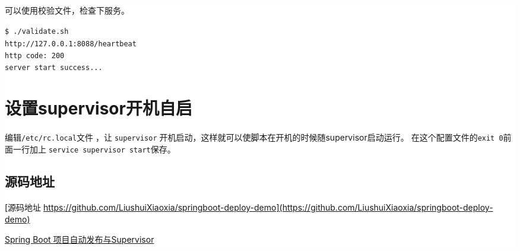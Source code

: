 可以使用校验文件，检查下服务。

```bash
$ ./validate.sh
http://127.0.0.1:8088/heartbeat
http code: 200
server start success...
```

# 设置supervisor开机自启

编辑`/etc/rc.local`文件 ，让 `supervisor` 开机启动，这样就可以使脚本在开机的时候随supervisor启动运行。
在这个配置文件的`exit 0`前面一行加上 `service supervisor start`保存。

## 源码地址


[源码地址 https://github.com/LiushuiXiaoxia/springboot-deploy-demo](https://github.com/LiushuiXiaoxia/springboot-deploy-demo)

[Spring Boot 项目自动发布与Supervisor](https://github.com/LiushuiXiaoxia/springboot-deploy-demo/blob/master/README2.md)